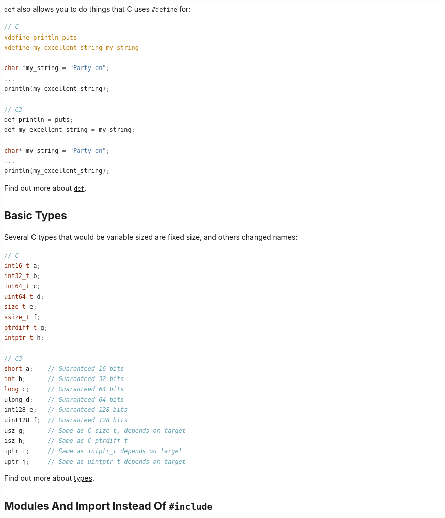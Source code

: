 `def` also allows you to do things that C uses `#define` for:

```c
// C
#define println puts
#define my_excellent_string my_string

char *my_string = "Party on";
...
println(my_excellent_string);

// C3
def println = puts;
def my_excellent_string = my_string;

char* my_string = "Party on";
...
println(my_excellent_string);
```

Find out more about [`def`](/language-common/define/).

## Basic Types

Several C types that would be variable sized are fixed size, and others changed names:

```c
// C
int16_t a;
int32_t b;
int64_t c;
uint64_t d;
size_t e;
ssize_t f;
ptrdiff_t g;
intptr_t h;

// C3
short a;    // Guaranteed 16 bits
int b;      // Guaranteed 32 bits
long c;     // Guaranteed 64 bits
ulong d;    // Guaranteed 64 bits
int128 e;   // Guaranteed 128 bits
uint128 f;  // Guaranteed 128 bits
usz g;      // Same as C size_t, depends on target
isz h;      // Same as C ptrdiff_t
iptr i;     // Same as intptr_t depends on target
uptr j;     // Same as uintptr_t depends on target
```

Find out more about [types](/language-overview/types/).

## Modules And Import Instead Of `#include` 
